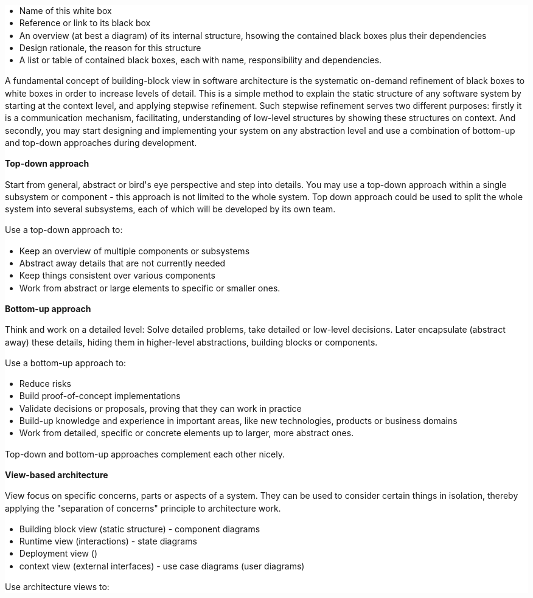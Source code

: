 * Name of this white box
* Reference or link to its black box
* An overview (at best a diagram) of its internal structure, hsowing the contained black boxes plus their dependencies
* Design rationale, the reason for this structure
* A list or table of contained black boxes, each with name, responsibility and dependencies.

A fundamental concept of building-block view in software architecture is the systematic on-demand refinement of black boxes to white boxes in order to increase levels of detail. This is a simple method to explain the static structure of any software system by starting at the context level, and applying stepwise refinement. Such stepwise refinement serves two different purposes: firstly it is a communication mechanism, facilitating, understanding of low-level structures by showing these structures on context. And secondly, you may start designing and implementing your system on any abstraction level and use a combination of bottom-up and top-down approaches during development.

**Top-down approach**

Start from general, abstract or bird's eye perspective and step into details. You may use a top-down approach within a single subsystem or component - this approach is not limited to the whole system. Top down approach could be used to split the whole system into several subsystems, each of which will be developed by its own team.

Use a top-down approach to:

* Keep an overview of multiple components or subsystems
* Abstract away details that are not currently needed
* Keep things consistent over various components
* Work from abstract or large elements to specific or smaller ones.

**Bottom-up approach**

Think and work on a detailed level: Solve detailed problems, take detailed or low-level decisions. Later encapsulate (abstract away) these details, hiding them in higher-level abstractions, building blocks or components.

Use a bottom-up approach to:

* Reduce risks
* Build proof-of-concept implementations
* Validate decisions or proposals, proving that they can work in practice
* Build-up knowledge and experience in important areas, like new technologies, products or business domains
* Work from detailed, specific or concrete elements up to larger, more abstract ones.

Top-down and bottom-up approaches complement each other nicely.

**View-based architecture**

View focus on specific concerns, parts or aspects of a system. They can be used to consider certain things in isolation, thereby applying the "separation of concerns" principle to architecture work.

* Building block view (static structure) - component diagrams
* Runtime view (interactions)   - state diagrams
* Deployment view ()
* context view (external interfaces) - use case diagrams (user diagrams)

Use architecture views to:
